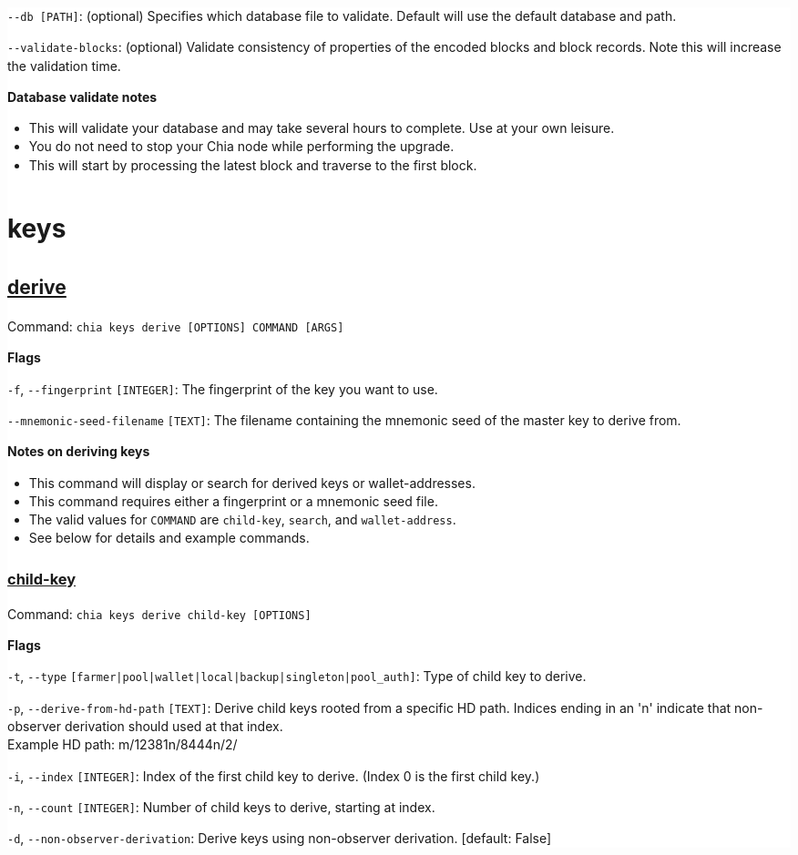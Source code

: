 `--db [PATH]`: (optional) Specifies which database file to validate. Default will use the default database and path.

`--validate-blocks`: (optional) Validate consistency of properties of the encoded blocks and block records. Note this will increase the validation time.

**Database validate notes**

- This will validate your database and may take several hours to complete. Use at your own leisure.
- You do not need to stop your Chia node while performing the upgrade.
- This will start by processing the latest block and traverse to the first block.

# keys

## [derive](https://github.com/Chia-Network/chia-blockchain/blob/2f2593661c842b70a0e848752f12777f2df3ed18/chia/cmds/keys.py#L139)

Command: `chia keys derive [OPTIONS] COMMAND [ARGS]`

**Flags**

`-f`, `--fingerprint` `[INTEGER]`: The fingerprint of the key you want to use.

`--mnemonic-seed-filename` `[TEXT]`: The filename containing the mnemonic seed of the master key to derive from.

**Notes on deriving keys**

- This command will display or search for derived keys or wallet-addresses.
- This command requires either a fingerprint or a mnemonic seed file.
- The valid values for `COMMAND` are `child-key`, `search`, and `wallet-address`.
- See below for details and example commands.

### [child-key](https://github.com/Chia-Network/chia-blockchain/blob/2f2593661c842b70a0e848752f12777f2df3ed18/chia/cmds/keys.py#L271)

Command: `chia keys derive child-key [OPTIONS]`

**Flags**

`-t`, `--type` `[farmer|pool|wallet|local|backup|singleton|pool_auth]`: Type of child key to derive.

`-p`, `--derive-from-hd-path` `[TEXT]`: Derive child keys rooted from a specific HD path. Indices ending in an 'n' indicate that non-observer derivation should used at that index.
<br/>
Example HD path: m/12381n/8444n/2/

`-i`, `--index` `[INTEGER]`: Index of the first child key to derive. (Index 0 is the first child key.)

`-n`, `--count` `[INTEGER]`: Number of child keys to derive, starting at index.

`-d`, `--non-observer-derivation`: Derive keys using non-observer derivation. [default: False]

